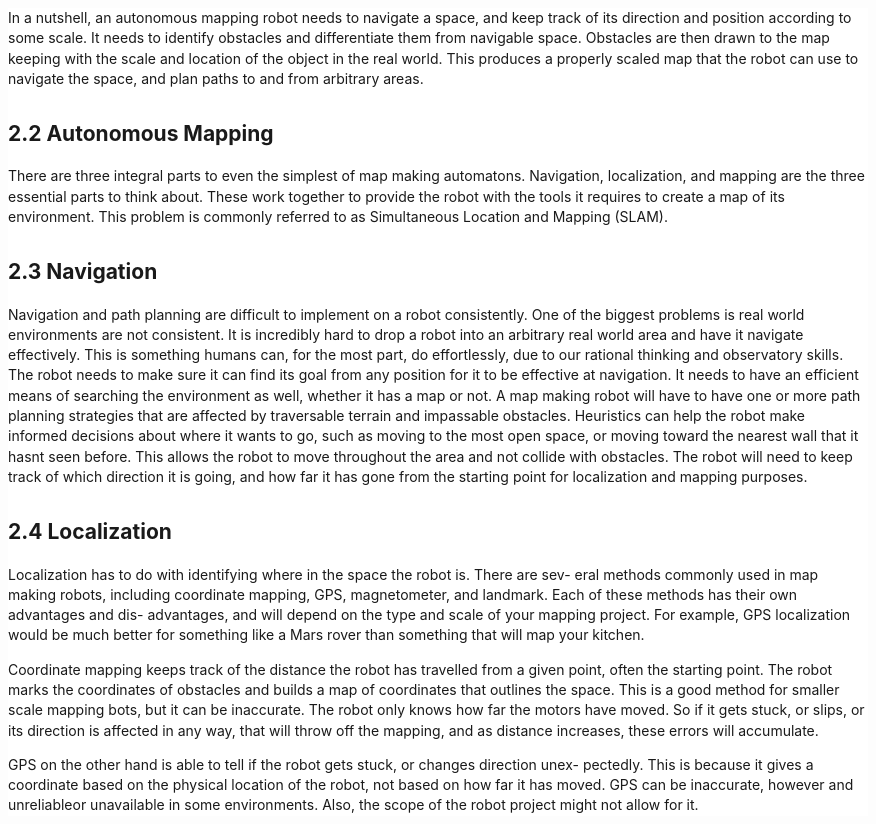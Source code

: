In a nutshell, an autonomous mapping robot needs to navigate a space, and keep track
of its direction and position according to some scale. It needs to identify obstacles and
differentiate them from navigable space. Obstacles are then drawn to the map keeping
with the scale and location of the object in the real world. This produces a properly scaled
map that the robot can use to navigate the space, and plan paths to and from arbitrary
areas.

## 2.2 Autonomous Mapping
There are three integral parts to even the simplest of map making automatons. Navigation,
localization, and mapping are the three essential parts to think about. These work together
to provide the robot with the tools it requires to create a map of its environment. This
problem is commonly referred to as Simultaneous Location and Mapping (SLAM).

## 2.3 Navigation
Navigation and path planning are difficult to implement on a robot consistently. One of
the biggest problems is real world environments are not consistent. It is incredibly hard
to drop a robot into an arbitrary real world area and have it navigate effectively. This is
something humans can, for the most part, do effortlessly, due to our rational thinking and
observatory skills. The robot needs to make sure it can find its goal from any position
for it to be effective at navigation. It needs to have an efficient means of searching the
environment as well, whether it has a map or not.
A map making robot will have to have one or more path planning strategies that are
affected by traversable terrain and impassable obstacles. Heuristics can help the robot
make informed decisions about where it wants to go, such as moving to the most open
space, or moving toward the nearest wall that it hasnt seen before. This allows the robot
to move throughout the area and not collide with obstacles. The robot will need to keep
track of which direction it is going, and how far it has gone from the starting point for
localization and mapping purposes.

## 2.4 Localization
Localization has to do with identifying where in the space the robot is. There are sev-
eral methods commonly used in map making robots, including coordinate mapping, GPS,
magnetometer, and landmark. Each of these methods has their own advantages and dis-
advantages, and will depend on the type and scale of your mapping project. For example,
GPS localization would be much better for something like a Mars rover than something
that will map your kitchen.

Coordinate mapping keeps track of the distance the robot has travelled from a given
point, often the starting point. The robot marks the coordinates of obstacles and builds
a map of coordinates that outlines the space. This is a good method for smaller scale
mapping bots, but it can be inaccurate. The robot only knows how far the motors have
moved. So if it gets stuck, or slips, or its direction is affected in any way, that will throw
off the mapping, and as distance increases, these errors will accumulate.

GPS on the other hand is able to tell if the robot gets stuck, or changes direction unex-
pectedly. This is because it gives a coordinate based on the physical location of the robot,
not based on how far it has moved. GPS can be inaccurate, however and unreliableor
unavailable in some environments. Also, the scope of the robot project might not allow for
it.
